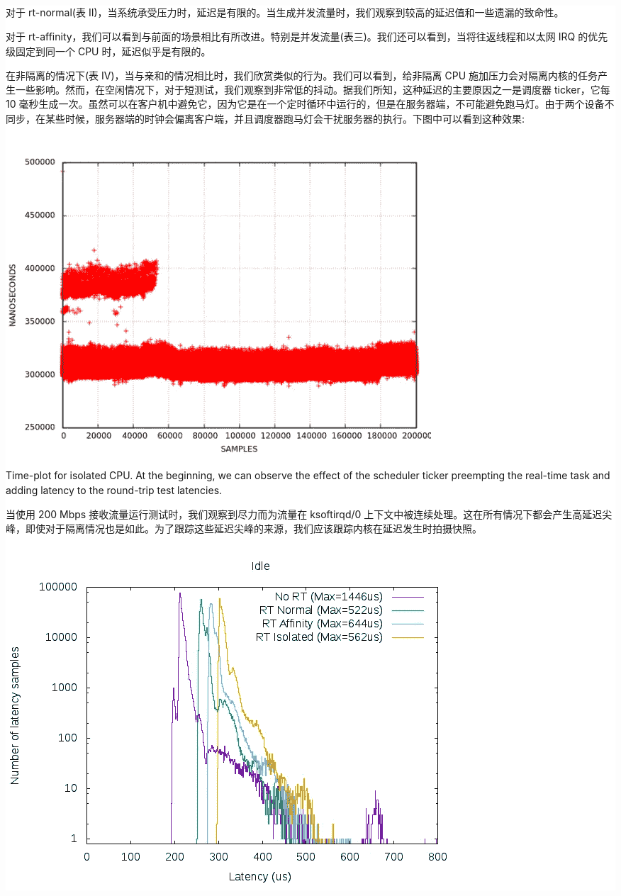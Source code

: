 对于 rt-normal(表 II)，当系统承受压力时，延迟是有限的。当生成并发流量时，我们观察到较高的延迟值和一些遗漏的致命性。

对于 rt-affinity，我们可以看到与前面的场景相比有所改进。特别是并发流量(表三)。我们还可以看到，当将往返线程和以太网 IRQ 的优先级固定到同一个 CPU 时，延迟似乎是有限的。

在非隔离的情况下(表 IV)，当与亲和的情况相比时，我们欣赏类似的行为。我们可以看到，给非隔离 CPU 施加压力会对隔离内核的任务产生一些影响。然而，在空闲情况下，对于短测试，我们观察到非常低的抖动。据我们所知，这种延迟的主要原因之一是调度器 ticker，它每 10 毫秒生成一次。虽然可以在客户机中避免它，因为它是在一个定时循环中运行的，但是在服务器端，不可能避免跑马灯。由于两个设备不同步，在某些时候，服务器端的时钟会偏离客户端，并且调度器跑马灯会干扰服务器的执行。下图中可以看到这种效果:

![](img/c2140d05954279c1a424814ffbfffc4e.png)

Time-plot for isolated CPU. At the beginning, we can observe the effect of the scheduler ticker preempting the real-time task and adding latency to the round-trip test latencies.

当使用 200 Mbps 接收流量运行测试时，我们观察到尽力而为流量在 ksoftirqd/0 上下文中被连续处理。这在所有情况下都会产生高延迟尖峰，即使对于隔离情况也是如此。为了跟踪这些延迟尖峰的来源，我们应该跟踪内核在延迟发生时拍摄快照。

![](img/c24e4098ac49731ba482d1c9af11c771.png)

